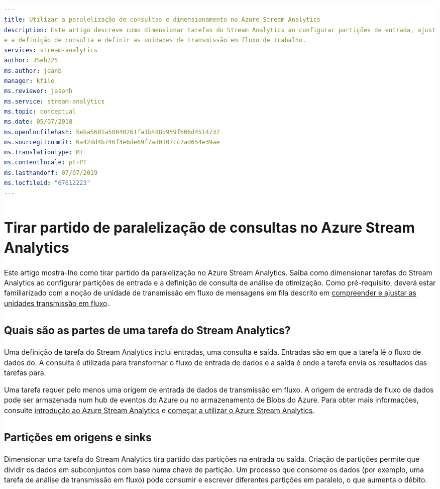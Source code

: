 ```yaml
---
title: Utilizar a paralelização de consultas e dimensionamento no Azure Stream Analytics
description: Este artigo descreve como dimensionar tarefas do Stream Analytics ao configurar partições de entrada, ajuste a definição de consulta e definir as unidades de transmissão em fluxo de trabalho.
services: stream-analytics
author: JSeb225
ms.author: jeanb
manager: kfile
ms.reviewer: jasonh
ms.service: stream-analytics
ms.topic: conceptual
ms.date: 05/07/2018
ms.openlocfilehash: 5eba5601a50640261fa1b488d959f606d4514737
ms.sourcegitcommit: 6a42dd4b746f3e6de69f7ad0107cc7ad654e39ae
ms.translationtype: MT
ms.contentlocale: pt-PT
ms.lasthandoff: 07/07/2019
ms.locfileid: "67612223"
---
```

# <a name="leverage-query-parallelization-in-azure-stream-analytics"></a>Tirar partido de paralelização de consultas no Azure Stream Analytics
Este artigo mostra-lhe como tirar partido da paralelização no Azure Stream Analytics. Saiba como dimensionar tarefas do Stream Analytics ao configurar partições de entrada e a definição de consulta de análise de otimização.
Como pré-requisito, deverá estar familiarizado com a noção de unidade de transmissão em fluxo de mensagens em fila descrito em [compreender e ajustar as unidades transmissão em fluxo](stream-analytics-streaming-unit-consumption.md).

## <a name="what-are-the-parts-of-a-stream-analytics-job"></a>Quais são as partes de uma tarefa do Stream Analytics?
Uma definição de tarefa do Stream Analytics inclui entradas, uma consulta e saída. Entradas são em que a tarefa lê o fluxo de dados do. A consulta é utilizada para transformar o fluxo de entrada de dados e a saída é onde a tarefa envia os resultados das tarefas para.

Uma tarefa requer pelo menos uma origem de entrada de dados de transmissão em fluxo. A origem de entrada de fluxo de dados pode ser armazenada num hub de eventos do Azure ou no armazenamento de Blobs do Azure. Para obter mais informações, consulte [introdução ao Azure Stream Analytics](stream-analytics-introduction.md) e [começar a utilizar o Azure Stream Analytics](stream-analytics-real-time-fraud-detection.md).

## <a name="partitions-in-sources-and-sinks"></a>Partições em origens e sinks
Dimensionar uma tarefa do Stream Analytics tira partido das partições na entrada ou saída. Criação de partições permite que dividir os dados em subconjuntos com base numa chave de partição. Um processo que consome os dados (por exemplo, uma tarefa de análise de transmissão em fluxo) pode consumir e escrever diferentes partições em paralelo, o que aumenta o débito. 
